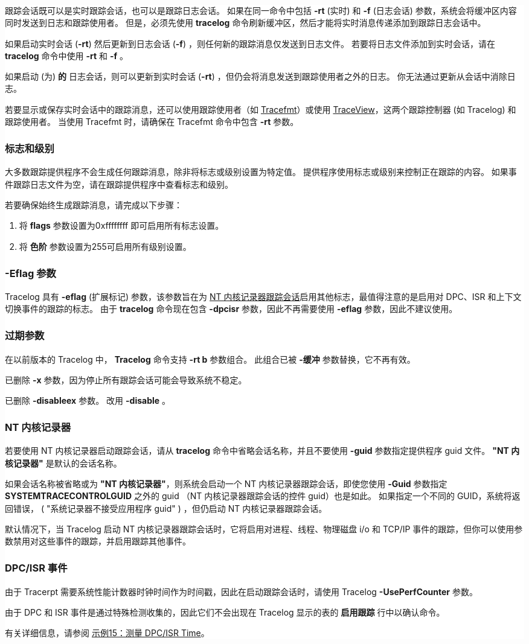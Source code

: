 跟踪会话既可以是实时跟踪会话，也可以是跟踪日志会话。 如果在同一命令中包括 **-rt** (实时) 和 **-f** (日志会话) 参数，系统会将缓冲区内容同时发送到日志和跟踪使用者。 但是，必须先使用 **tracelog** 命令刷新缓冲区，然后才能将实时消息传递添加到跟踪日志会话中。

如果启动实时会话 (**-rt**) 然后更新到日志会话 (**-f**) ，则任何新的跟踪消息仅发送到日志文件。 若要将日志文件添加到实时会话，请在 **tracelog** 命令中使用 **-rt** 和 **-f** 。

如果启动 (为) **的** 日志会话，则可以更新到实时会话 (**-rt**) ，但仍会将消息发送到跟踪使用者之外的日志。 你无法通过更新从会话中消除日志。

若要显示或保存实时会话中的跟踪消息，还可以使用跟踪使用者（如 [Tracefmt](tracefmt.md)）或使用 [TraceView](traceview.md)，这两个跟踪控制器 (如 Tracelog) 和跟踪使用者。 当使用 Tracefmt 时，请确保在 Tracefmt 命令中包含 **-rt** 参数。

### <a name="span-idflags_and_levelsspanspan-idflags_and_levelsspanflags-and-levels"></a><span id="flags_and_levels"></span><span id="FLAGS_AND_LEVELS"></span>标志和级别

大多数跟踪提供程序不会生成任何跟踪消息，除非将标志或级别设置为特定值。 提供程序使用标志或级别来控制正在跟踪的内容。 如果事件跟踪日志文件为空，请在跟踪提供程序中查看标志和级别。

若要确保始终生成跟踪消息，请完成以下步骤：

1.  将 **flags** 参数设置为0xffffffff 即可启用所有标志设置。

2.  将 **色阶** 参数设置为255可启用所有级别设置。

### <a name="span-idthe__eflag_parameterspanspan-idthe__eflag_parameterspanthe--eflag-parameter"></a><span id="the__eflag_parameter"></span><span id="THE__EFLAG_PARAMETER"></span>-Eflag 参数

Tracelog 具有 **-eflag** (扩展标记) 参数，该参数旨在为 [NT 内核记录器跟踪会话](nt-kernel-logger-trace-session.md)启用其他标志，最值得注意的是启用对 DPC、ISR 和上下文切换事件的跟踪的标志。 由于 **tracelog** 命令现在包含 **-dpcisr** 参数，因此不再需要使用 **-eflag** 参数，因此不建议使用。

### <a name="span-idoutdated_parametersspanspan-idoutdated_parametersspanoutdated-parameters"></a><span id="outdated_parameters"></span><span id="OUTDATED_PARAMETERS"></span>过期参数

在以前版本的 Tracelog 中， **Tracelog** 命令支持 **-rt b** 参数组合。 此组合已被 **-缓冲** 参数替换，它不再有效。

已删除 **-x** 参数，因为停止所有跟踪会话可能会导致系统不稳定。

已删除 **-disableex** 参数。 改用 **-disable** 。

### <a name="span-idnt_kernel_loggerspanspan-idnt_kernel_loggerspannt-kernel-logger"></a><span id="nt_kernel_logger"></span><span id="NT_KERNEL_LOGGER"></span>NT 内核记录器

若要使用 NT 内核记录器启动跟踪会话，请从 **tracelog** 命令中省略会话名称，并且不要使用 **-guid** 参数指定提供程序 guid 文件。 **"NT 内核记录器"** 是默认的会话名称。

如果会话名称被省略或为 **"NT 内核记录器"**，则系统会启动一个 NT 内核记录器跟踪会话，即使您使用 **-Guid** 参数指定 **SYSTEMTRACECONTROLGUID** 之外的 guid （NT 内核记录器跟踪会话的控件 guid）也是如此。 如果指定一个不同的 GUID，系统将返回错误， ( "系统记录器不接受应用程序 guid" ) ，但仍启动 NT 内核记录器跟踪会话。

默认情况下，当 Tracelog 启动 NT 内核记录器跟踪会话时，它将启用对进程、线程、物理磁盘 i/o 和 TCP/IP 事件的跟踪，但你可以使用参数禁用对这些事件的跟踪，并启用跟踪其他事件。

### <a name="span-iddpc_isr_eventsspanspan-iddpc_isr_eventsspandpcisr-events"></a><span id="dpc_isr_events"></span><span id="DPC_ISR_EVENTS"></span>DPC/ISR 事件

由于 Tracerpt 需要系统性能计数器时钟时间作为时间戳，因此在启动跟踪会话时，请使用 Tracelog **-UsePerfCounter** 参数。

由于 DPC 和 ISR 事件是通过特殊检测收集的，因此它们不会出现在 Tracelog 显示的表的 **启用跟踪** 行中以确认命令。

有关详细信息，请参阅 [示例15：测量 DPC/ISR Time](example-15--measuring-dpc-isr-time.md)。
